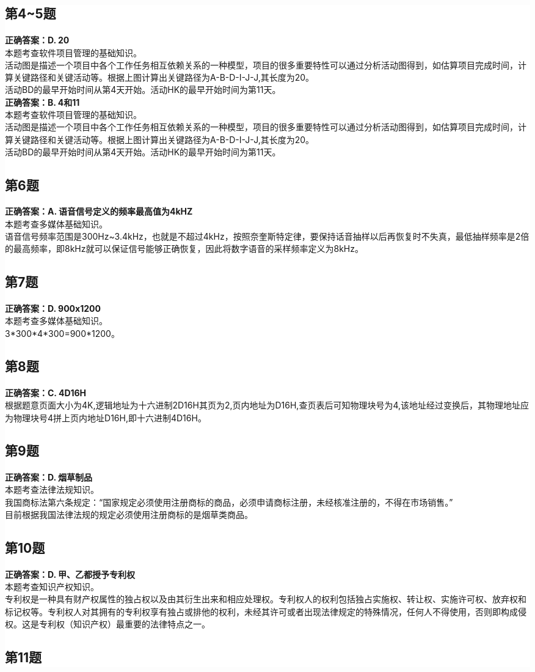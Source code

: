 
## 第4~5题 ##

**正确答案：D. 20**  
本题考查软件项目管理的基础知识。  
活动图是描述一个项目中各个工作任务相互依赖关系的一种模型，项目的很多重要特性可以通过分析活动图得到，如估算项目完成时间，计算关键路径和关键活动等。根据上图计算出关键路径为A-B-D-I-J-J,其长度为20。  
活动BD的最早开始时间从第4天开始。活动HK的最早开始时间为第11天。  
**正确答案：B. 4和11**  
本题考查软件项目管理的基础知识。  
活动图是描述一个项目中各个工作任务相互依赖关系的一种模型，项目的很多重要特性可以通过分析活动图得到，如估算项目完成时间，计算关键路径和关键活动等。根据上图计算出关键路径为A-B-D-I-J-J,其长度为20。  
活动BD的最早开始时间从第4天开始。活动HK的最早开始时间为第11天。  


## 第6题 ##

**正确答案：A. 语音信号定义的频率最高值为4kHZ**  
本题考查多媒体基础知识。  
语音信号频率范围是300Hz~3.4kHz，也就是不超过4kHz，按照奈奎斯特定律，要保持话音抽样以后再恢复时不失真，最低抽样频率是2倍的最高频率，即8kHz就可以保证信号能够正确恢复，因此将数字语音的采样频率定义为8kHz。  


## 第7题 ##

**正确答案：D. 900x1200**  
本题考查多媒体基础知识。  
3\*300\*4\*300=900\*1200。  


## 第8题 ##

**正确答案：C. 4D16H**  
根据题意页面大小为4K,逻辑地址为十六进制2D16H其页为2,页内地址为D16H,查页表后可知物理块号为4,该地址经过变换后，其物理地址应为物理块号4拼上页内地址D16H,即十六进制4D16H。  


## 第9题 ##

**正确答案：D. 烟草制品**  
本题考查法律法规知识。  
我国商标法第六条规定：“国家规定必须使用注册商标的商品，必须申请商标注册，未经核准注册的，不得在市场销售。”  
目前根据我国法律法规的规定必须使用注册商标的是烟草类商品。  


## 第10题 ##

**正确答案：D. 甲、乙都授予专利权**  
本题考查知识产权知识。  
专利权是一种具有财产权属性的独占权以及由其衍生出来和相应处理权。专利权人的权利包括独占实施权、转让权、实施许可权、放弃权和标记权等。专利权人对其拥有的专利权享有独占或排他的权利，未经其许可或者出现法律规定的特殊情况，任何人不得使用，否则即构成侵权。这是专利权（知识产权）最重要的法律特点之一。  


## 第11题 ##
